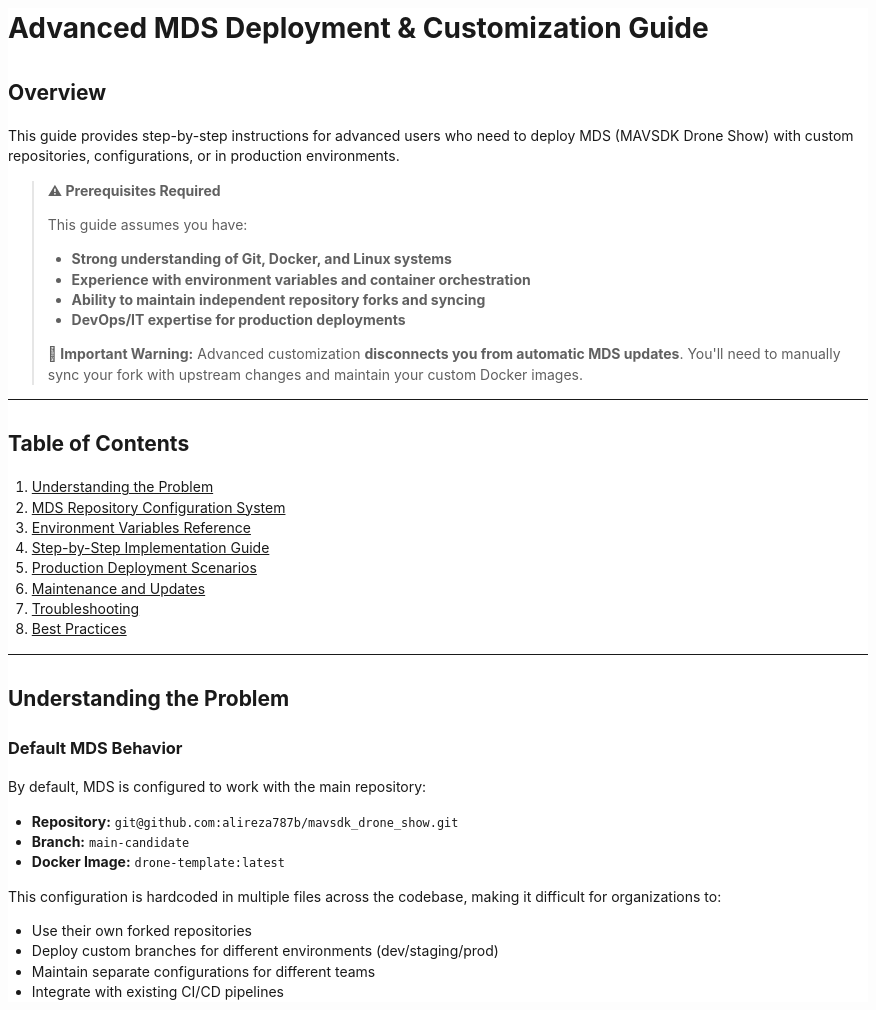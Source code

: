 # Advanced MDS Deployment & Customization Guide

## Overview

This guide provides step-by-step instructions for advanced users who need to deploy MDS (MAVSDK Drone Show) with custom repositories, configurations, or in production environments.

> **⚠️ Prerequisites Required**
>
> This guide assumes you have:
> - **Strong understanding of Git, Docker, and Linux systems**
> - **Experience with environment variables and container orchestration**
> - **Ability to maintain independent repository forks and syncing**
> - **DevOps/IT expertise for production deployments**
>
> **🚨 Important Warning:**
> Advanced customization **disconnects you from automatic MDS updates**. You'll need to manually sync your fork with upstream changes and maintain your custom Docker images.

---

## Table of Contents

1. [Understanding the Problem](#understanding-the-problem)
2. [MDS Repository Configuration System](#mds-repository-configuration-system)
3. [Environment Variables Reference](#environment-variables-reference)
4. [Step-by-Step Implementation Guide](#step-by-step-implementation-guide)
5. [Production Deployment Scenarios](#production-deployment-scenarios)
6. [Maintenance and Updates](#maintenance-and-updates)
7. [Troubleshooting](#troubleshooting)
8. [Best Practices](#best-practices)

---

## Understanding the Problem

### Default MDS Behavior

By default, MDS is configured to work with the main repository:
- **Repository:** `git@github.com:alireza787b/mavsdk_drone_show.git`
- **Branch:** `main-candidate`
- **Docker Image:** `drone-template:latest`

This configuration is hardcoded in multiple files across the codebase, making it difficult for organizations to:
- Use their own forked repositories
- Deploy custom branches for different environments (dev/staging/prod)
- Maintain separate configurations for different teams
- Integrate with existing CI/CD pipelines
